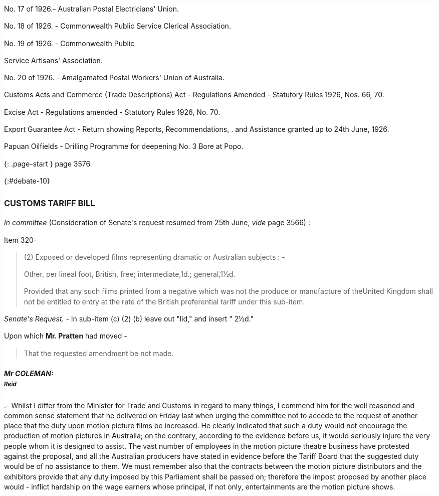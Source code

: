 No. 17 of 1926.- Australian Postal Electricians' Union. 

No. 18 of 1926. - Commonwealth Public Service Clerical Association. 

No. 19 of 1926. - Commonwealth Public 

Service Artisans' Association. 

No. 20 of 1926. - Amalgamated Postal Workers' Union of Australia. 

Customs Acts and Commerce (Trade Descriptions) Act - Regulations Amended - Statutory Rules 1926, Nos. 66, 70. 

Excise Act - Regulations amended - Statutory Rules 1926, No. 70. 

Export Guarantee Act - Return showing Reports, Recommendations, . and Assistance granted up to 24th June, 1926. 

Papuan Oilfields - Drilling Programme for deepening No. 3 Bore at Popo. 

{: .page-start }
page 3576

{:#debate-10}
### CUSTOMS TARIFF BILL


 *In committee* (Consideration of Senate's request resumed from 25th June,  *vide*  page 3566) : 

Item 320- 

  >(2) Exposed or developed films representing dramatic or Australian subjects :  - 
  >
  >Other, per lineal foot, British, free; intermediate,1d.; general,1½d. 
  >
  >Provided that any such films printed from a negative which was not the produce or manufacture of theUnited Kingdom shall not be entitled to entry at the rate of the British preferential tariff under this sub-item. 
  >
  >
 *Senate's Request.* - In sub-item (c) (2) (b) leave out "lid," and insert " 2½d." 

Upon which  **Mr. Pratten**  had moved - 

  >That the requested amendment be not made. 

##### Mr COLEMAN:<br><small class="text-muted">Reid</small>

.- Whilst I differ from the Minister for Trade and Customs in regard to many things, I commend him for the well reasoned and common sense statement that he delivered on Friday last when urging the committee not to accede to the request of another place that the duty upon motion picture films be increased. He clearly indicated that such a duty would not encourage the production of motion pictures in Australia; on the contrary, according to the evidence before us, it would seriously injure the very people whom it is designed to assist. The vast number of employees in the motion picture theatre business have protested against the proposal, and all the Australian producers have stated in evidence before the Tariff Board that the suggested duty would be of no assistance to them. We must remember also that the contracts between the motion picture distributors and the exhibitors provide that any duty imposed by this Parliament shall be passed on; therefore the impost proposed by another place would - inflict hardship on the wage earners whose principal, if not only, entertainments are the motion picture shows. 
